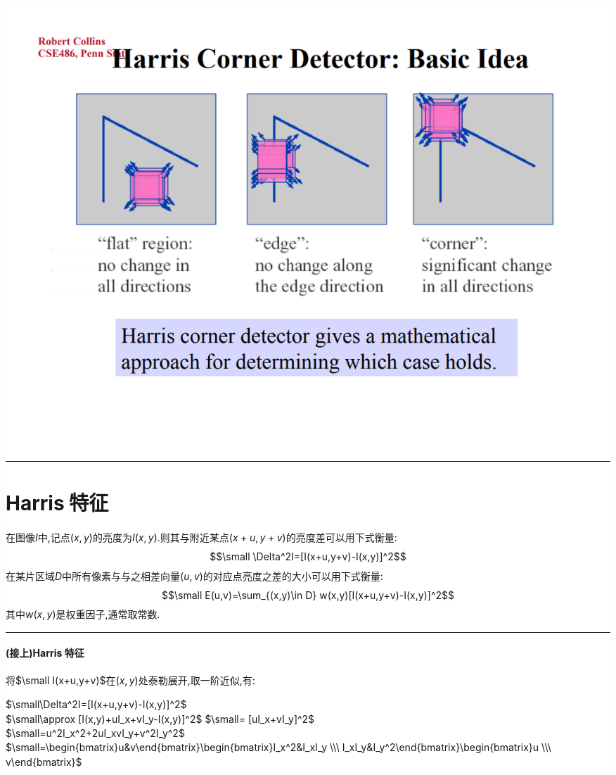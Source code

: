 ![](figures/HarrisCorner.png)

---
# Harris 特征
在图像$I$中,记点$(x,y)$的亮度为$I(x,y)$.则其与附近某点$(x+u,y+v)$的亮度差可以用下式衡量:
$$\small \Delta^2I=[I(x+u,y+v)-I(x,y)]^2$$
在某片区域$D$中所有像素与与之相差向量$(u,v)$的对应点亮度之差的大小可以用下式衡量:
$$\small E(u,v)=\sum_{(x,y)\in D} w(x,y)[I(x+u,y+v)-I(x,y)]^2$$
其中$w(x,y)$是权重因子,通常取常数.

---
#### (接上)Harris 特征
将$\small I(x+u,y+v)$在$(x,y)$处泰勒展开,取一阶近似,有:  

$\small\Delta^2I=[I(x+u,y+v)-I(x,y)]^2$  
$\small\approx [I(x,y)+uI_x+vI_y-I(x,y)]^2$
$\small= [uI_x+vI_y]^2$  
$\small=u^2I_x^2+2uI_xvI_y+v^2I_y^2$  
$\small=\begin{bmatrix}u&v\end{bmatrix}\begin{bmatrix}I_x^2&I_xI_y \\\ I_xI_y&I_y^2\end{bmatrix}\begin{bmatrix}u \\\ v\end{bmatrix}$
